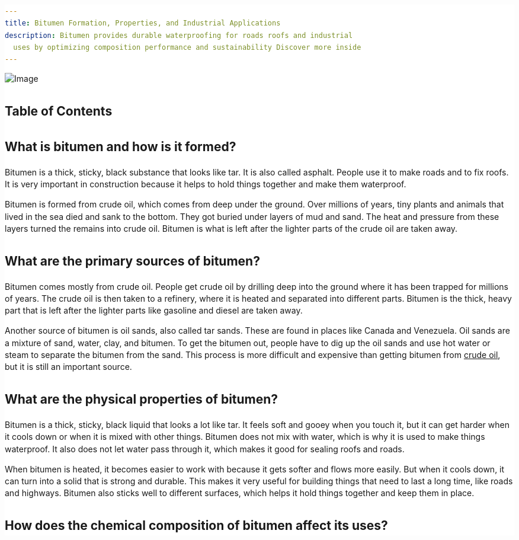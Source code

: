 ```yaml
---
title: Bitumen Formation, Properties, and Industrial Applications
description: Bitumen provides durable waterproofing for roads roofs and industrial
  uses by optimizing composition performance and sustainability Discover more inside
---
```



![Image](images/1.jpeg)

## Table of Contents

## What is bitumen and how is it formed?

Bitumen is a thick, sticky, black substance that looks like tar. It is also called asphalt. People use it to make roads and to fix roofs. It is very important in construction because it helps to hold things together and make them waterproof.

Bitumen is formed from crude oil, which comes from deep under the ground. Over millions of years, tiny plants and animals that lived in the sea died and sank to the bottom. They got buried under layers of mud and sand. The heat and pressure from these layers turned the remains into crude oil. Bitumen is what is left after the lighter parts of the crude oil are taken away.

## What are the primary sources of bitumen?

Bitumen comes mostly from crude oil. People get crude oil by drilling deep into the ground where it has been trapped for millions of years. The crude oil is then taken to a refinery, where it is heated and separated into different parts. Bitumen is the thick, heavy part that is left after the lighter parts like gasoline and diesel are taken away.

Another source of bitumen is oil sands, also called tar sands. These are found in places like Canada and Venezuela. Oil sands are a mixture of sand, water, clay, and bitumen. To get the bitumen out, people have to dig up the oil sands and use hot water or steam to separate the bitumen from the sand. This process is more difficult and expensive than getting bitumen from [crude oil](/wiki/crude-oil), but it is still an important source.

## What are the physical properties of bitumen?

Bitumen is a thick, sticky, black liquid that looks a lot like tar. It feels soft and gooey when you touch it, but it can get harder when it cools down or when it is mixed with other things. Bitumen does not mix with water, which is why it is used to make things waterproof. It also does not let water pass through it, which makes it good for sealing roofs and roads.

When bitumen is heated, it becomes easier to work with because it gets softer and flows more easily. But when it cools down, it can turn into a solid that is strong and durable. This makes it very useful for building things that need to last a long time, like roads and highways. Bitumen also sticks well to different surfaces, which helps it hold things together and keep them in place.

## How does the chemical composition of bitumen affect its uses?
